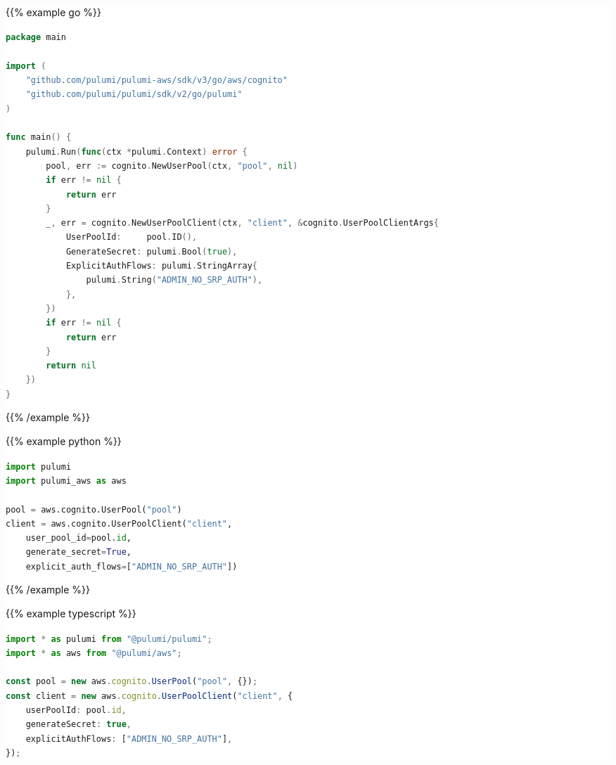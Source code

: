 {{% example go %}}
```go
package main

import (
	"github.com/pulumi/pulumi-aws/sdk/v3/go/aws/cognito"
	"github.com/pulumi/pulumi/sdk/v2/go/pulumi"
)

func main() {
	pulumi.Run(func(ctx *pulumi.Context) error {
		pool, err := cognito.NewUserPool(ctx, "pool", nil)
		if err != nil {
			return err
		}
		_, err = cognito.NewUserPoolClient(ctx, "client", &cognito.UserPoolClientArgs{
			UserPoolId:     pool.ID(),
			GenerateSecret: pulumi.Bool(true),
			ExplicitAuthFlows: pulumi.StringArray{
				pulumi.String("ADMIN_NO_SRP_AUTH"),
			},
		})
		if err != nil {
			return err
		}
		return nil
	})
}
```

{{% /example %}}

{{% example python %}}
```python
import pulumi
import pulumi_aws as aws

pool = aws.cognito.UserPool("pool")
client = aws.cognito.UserPoolClient("client",
    user_pool_id=pool.id,
    generate_secret=True,
    explicit_auth_flows=["ADMIN_NO_SRP_AUTH"])
```

{{% /example %}}

{{% example typescript %}}

```typescript
import * as pulumi from "@pulumi/pulumi";
import * as aws from "@pulumi/aws";

const pool = new aws.cognito.UserPool("pool", {});
const client = new aws.cognito.UserPoolClient("client", {
    userPoolId: pool.id,
    generateSecret: true,
    explicitAuthFlows: ["ADMIN_NO_SRP_AUTH"],
});
```
